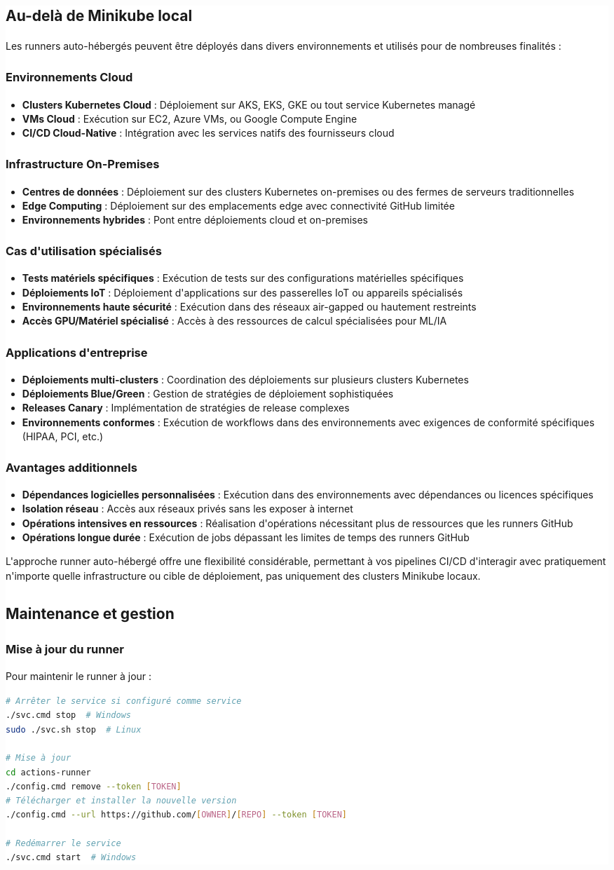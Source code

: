 ## Au-delà de Minikube local

Les runners auto-hébergés peuvent être déployés dans divers environnements et utilisés pour de nombreuses finalités :

### Environnements Cloud
- **Clusters Kubernetes Cloud** : Déploiement sur AKS, EKS, GKE ou tout service Kubernetes managé
- **VMs Cloud** : Exécution sur EC2, Azure VMs, ou Google Compute Engine
- **CI/CD Cloud-Native** : Intégration avec les services natifs des fournisseurs cloud

### Infrastructure On-Premises
- **Centres de données** : Déploiement sur des clusters Kubernetes on-premises ou des fermes de serveurs traditionnelles
- **Edge Computing** : Déploiement sur des emplacements edge avec connectivité GitHub limitée
- **Environnements hybrides** : Pont entre déploiements cloud et on-premises

### Cas d'utilisation spécialisés
- **Tests matériels spécifiques** : Exécution de tests sur des configurations matérielles spécifiques
- **Déploiements IoT** : Déploiement d'applications sur des passerelles IoT ou appareils spécialisés
- **Environnements haute sécurité** : Exécution dans des réseaux air-gapped ou hautement restreints
- **Accès GPU/Matériel spécialisé** : Accès à des ressources de calcul spécialisées pour ML/IA

### Applications d'entreprise
- **Déploiements multi-clusters** : Coordination des déploiements sur plusieurs clusters Kubernetes
- **Déploiements Blue/Green** : Gestion de stratégies de déploiement sophistiquées
- **Releases Canary** : Implémentation de stratégies de release complexes
- **Environnements conformes** : Exécution de workflows dans des environnements avec exigences de conformité spécifiques (HIPAA, PCI, etc.)

### Avantages additionnels
- **Dépendances logicielles personnalisées** : Exécution dans des environnements avec dépendances ou licences spécifiques
- **Isolation réseau** : Accès aux réseaux privés sans les exposer à internet
- **Opérations intensives en ressources** : Réalisation d'opérations nécessitant plus de ressources que les runners GitHub
- **Opérations longue durée** : Exécution de jobs dépassant les limites de temps des runners GitHub

L'approche runner auto-hébergé offre une flexibilité considérable, permettant à vos pipelines CI/CD d'interagir avec pratiquement n'importe quelle infrastructure ou cible de déploiement, pas uniquement des clusters Minikube locaux.

## Maintenance et gestion

### Mise à jour du runner

Pour maintenir le runner à jour :

```bash
# Arrêter le service si configuré comme service
./svc.cmd stop  # Windows
sudo ./svc.sh stop  # Linux

# Mise à jour
cd actions-runner
./config.cmd remove --token [TOKEN]
# Télécharger et installer la nouvelle version
./config.cmd --url https://github.com/[OWNER]/[REPO] --token [TOKEN]

# Redémarrer le service
./svc.cmd start  # Windows
```